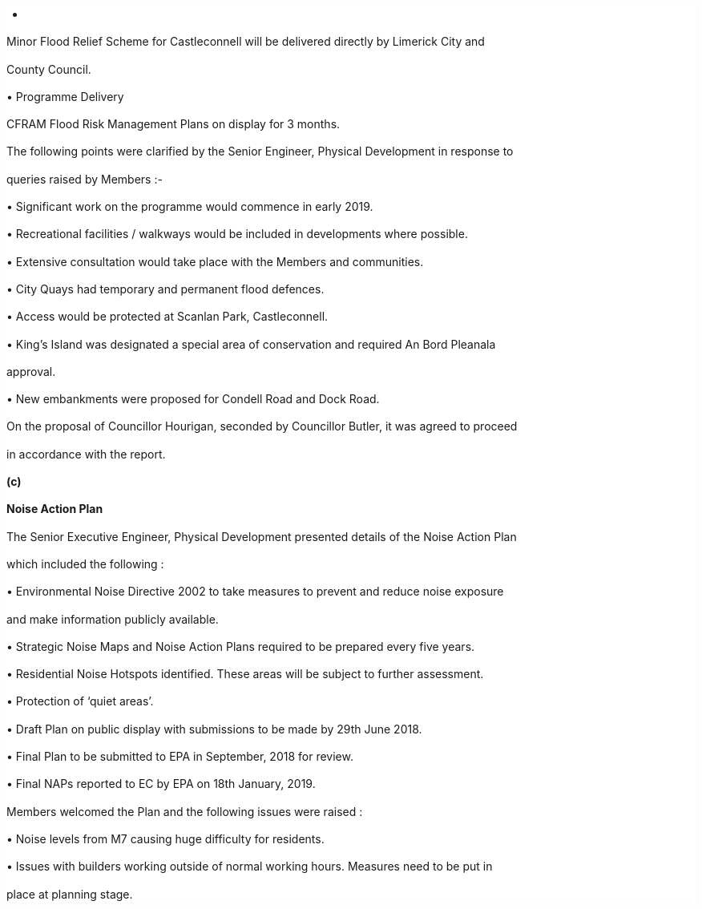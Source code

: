 -

Minor Flood Relief Scheme for Castleconnell will be delivered directly by Limerick City and

County Council.

• Programme Delivery

CFRAM Flood Risk Management Plans on display for 3 months.

The following points were clarified by the Senior Engineer, Physical Development in response to

queries raised by Members :-

• Significant work on the programme would commence in early 2019.

• Recreational facilities / walkways would be included in developments where possible.

• Extensive consultation would take place with the Members and communities.

• City Quays had temporary and permanent flood defences.

• Access would be protected at Scanlan Park, Castleconnell.

• King’s Island was designated a special area of conservation and required An Bord Pleanala

approval.

• New embankments were proposed for Condell Road and Dock Road.

On the proposal of Councillor Hourigan, seconded by Councillor Butler, it was agreed to proceed

in accordance with the report.

**(c)**

**Noise Action Plan**

The Senior Executive Engineer, Physical Development presented details of the Noise Action Plan

which included the following :

• Environmental Noise Directive 2002 to take measures to prevent and reduce noise exposure

and make information publicly available.

• Strategic Noise Maps and Noise Action Plans required to be prepared every five years.

• Residential Noise Hotspots identified. These areas will be subject to further assessment.

• Protection of ‘quiet areas’.

• Draft Plan on public display with submissions to be made by 29th June 2018.

• Final Plan to be submitted to EPA in September, 2018 for review.

• Final NAPs reported to EC by EPA on 18th January, 2019.

Members welcomed the Plan and the following issues were raised :

• Noise levels from M7 causing huge difficulty for residents.

• Issues with builders working outside of normal working hours. Measures need to be put in

place at planning stage.

